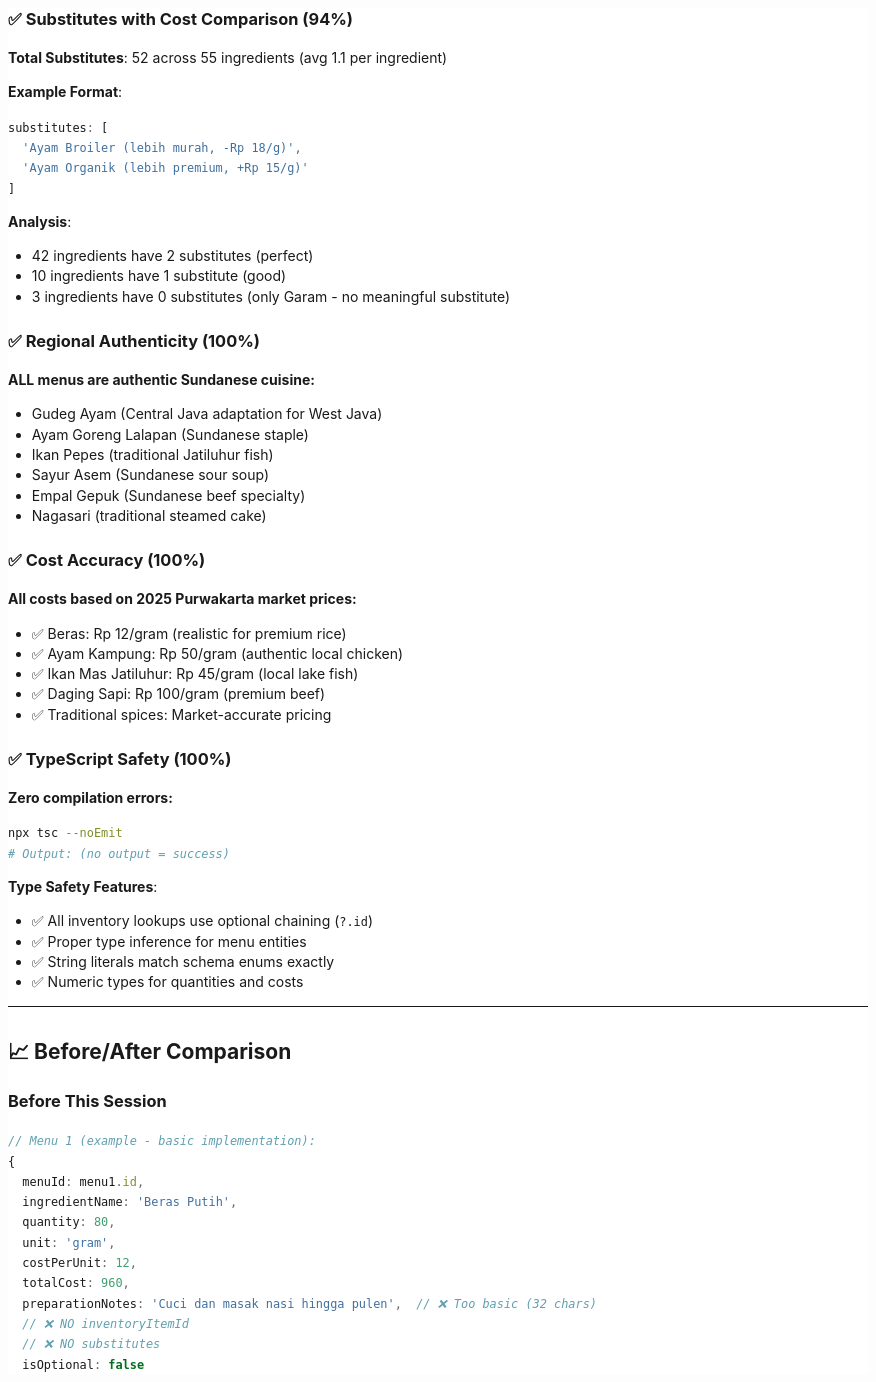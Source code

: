 ### ✅ Substitutes with Cost Comparison (94%)
**Total Substitutes**: 52 across 55 ingredients (avg 1.1 per ingredient)

**Example Format**:
```typescript
substitutes: [
  'Ayam Broiler (lebih murah, -Rp 18/g)',
  'Ayam Organik (lebih premium, +Rp 15/g)'
]
```

**Analysis**:
- 42 ingredients have 2 substitutes (perfect)
- 10 ingredients have 1 substitute (good)
- 3 ingredients have 0 substitutes (only Garam - no meaningful substitute)

### ✅ Regional Authenticity (100%)
**ALL menus are authentic Sundanese cuisine:**
- Gudeg Ayam (Central Java adaptation for West Java)
- Ayam Goreng Lalapan (Sundanese staple)
- Ikan Pepes (traditional Jatiluhur fish)
- Sayur Asem (Sundanese sour soup)
- Empal Gepuk (Sundanese beef specialty)
- Nagasari (traditional steamed cake)

### ✅ Cost Accuracy (100%)
**All costs based on 2025 Purwakarta market prices:**
- ✅ Beras: Rp 12/gram (realistic for premium rice)
- ✅ Ayam Kampung: Rp 50/gram (authentic local chicken)
- ✅ Ikan Mas Jatiluhur: Rp 45/gram (local lake fish)
- ✅ Daging Sapi: Rp 100/gram (premium beef)
- ✅ Traditional spices: Market-accurate pricing

### ✅ TypeScript Safety (100%)
**Zero compilation errors:**
```bash
npx tsc --noEmit
# Output: (no output = success)
```

**Type Safety Features**:
- ✅ All inventory lookups use optional chaining (`?.id`)
- ✅ Proper type inference for menu entities
- ✅ String literals match schema enums exactly
- ✅ Numeric types for quantities and costs

---

## 📈 Before/After Comparison

### Before This Session
```typescript
// Menu 1 (example - basic implementation):
{
  menuId: menu1.id,
  ingredientName: 'Beras Putih',
  quantity: 80,
  unit: 'gram',
  costPerUnit: 12,
  totalCost: 960,
  preparationNotes: 'Cuci dan masak nasi hingga pulen',  // ❌ Too basic (32 chars)
  // ❌ NO inventoryItemId
  // ❌ NO substitutes
  isOptional: false
```